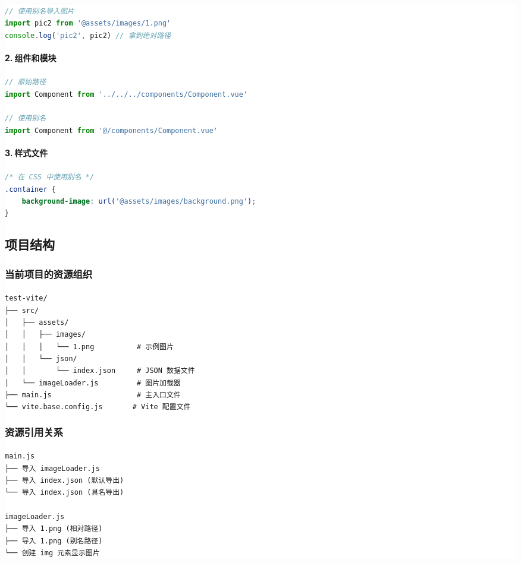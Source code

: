 ```javascript
// 使用别名导入图片
import pic2 from '@assets/images/1.png'
console.log('pic2', pic2) // 拿到绝对路径
```

#### 2. 组件和模块

```javascript
// 原始路径
import Component from '../../../components/Component.vue'

// 使用别名
import Component from '@/components/Component.vue'
```

#### 3. 样式文件

```css
/* 在 CSS 中使用别名 */
.container {
    background-image: url('@assets/images/background.png');
}
```

## 项目结构

### 当前项目的资源组织

```
test-vite/
├── src/
│   ├── assets/
│   │   ├── images/
│   │   │   └── 1.png          # 示例图片
│   │   └── json/
│   │       └── index.json     # JSON 数据文件
│   └── imageLoader.js         # 图片加载器
├── main.js                    # 主入口文件
└── vite.base.config.js       # Vite 配置文件
```

### 资源引用关系

```
main.js
├── 导入 imageLoader.js
├── 导入 index.json (默认导出)
└── 导入 index.json (具名导出)

imageLoader.js
├── 导入 1.png (相对路径)
├── 导入 1.png (别名路径)
└── 创建 img 元素显示图片
```
